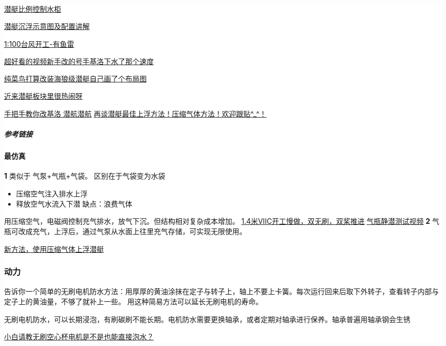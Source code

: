 
[潜艇比例控制水柜](http://bbs.5imx.com/forum.php?mod=viewthread&tid=818556&extra=page%3D13%26filter%3Dauthor%26orderby%3Ddateline&page=1)

[](http://bbs.5imx.com/forum.php?mod=viewthread&tid=784694&extra=page%3D14%26filter%3Dauthor%26orderby%3Ddateline&page=6)



[潜艇沉浮示意图及配置讲解](http://bbs.5imx.com/forum.php?mod=viewthread&tid=750887&extra=page%3D15%26filter%3Dauthor%26orderby%3Ddateline)

[1:100台风开工-有鱼雷](http://bbs.5imx.com/forum.php?mod=viewthread&tid=797774&extra=page%3D14%26filter%3Dauthor%26orderby%3Ddateline&page=6)

[超好看的视频新手改的号手基洛下水了那个速度](http://bbs.5imx.com/forum.php?mod=viewthread&tid=535779&extra=page%3D19%26filter%3Dauthor%26orderby%3Ddateline&_dsign=3195baa7)

[纯菜鸟打算改装海狼级潜艇自己画了个布局图](http://bbs.5imx.com/forum.php?mod=viewthread&tid=527714&extra=page%3D19%26filter%3Dauthor%26orderby%3Ddateline&_dsign=f4a3f5e7) 

[近来潜艇板块里很热闹呀](http://bbs.5imx.com/forum.php?mod=viewthread&tid=398633&extra=page%3D22%26filter%3Dauthor%26orderby%3Ddateline&_dsign=69c31d19)

[手把手教你改基洛 潜航潜航](http://bbs.5imx.com/forum.php?mod=viewthread&tid=398480&extra=page%3D22%26filter%3Dauthor%26orderby%3Ddateline&page=2)
[再谈潜艇最佳上浮方法！压缩气体方法！欢迎跟贴^_^！](http://bbs.5imx.com/forum.php?mod=viewthread&tid=480525&extra=page%3D21%26filter%3Dauthor%26orderby%3Ddateline&page=1&_dsign=ce96a14a)
##### 参考链接


#### 最仿真

**1**
类似于 气泵+气瓶+气袋。
区别在于气袋变为水袋
- 压缩空气注入排水上浮
- 释放空气水流入下潜
缺点：浪费气体

用压缩空气，电磁阀控制充气排水，放气下沉。但结构相对复杂成本增加。
[1.4米VIIC开工慢做，双无刷，双桨推进](http://bbs.5imx.com/forum.php?mod=viewthread&tid=1490245&extra=&page=2)
[气瓶静潜测试视频](http://bbs.5imx.com/forum.php?mod=viewthread&tid=1445123&extra=page%3D3%26filter%3Dauthor%26orderby%3Ddateline) 
**2**
气瓶可改成充气，上浮后，通过气泵从水面上往里充气存储，可实现无限使用。

[新方法，使用压缩气体上浮潜艇](http://bbs.5imx.com/forum.php?mod=viewthread&tid=495783&extra=page%3D20%26filter%3Dauthor%26orderby%3Ddateline&_dsign=840c3c60)
### 动力

告诉你一个简单的无刷电机防水方法：用厚厚的黄油涂抹在定子与转子上，轴上不要上卡簧。每次运行回来后取下外转子，查看转子内部与定子上的黄油量，不够了就补上一些。
用这种简易方法可以延长无刷电机的寿命。

无刷电机防水，可以长期浸泡，有刷碳刷不能长期。电机防水需要更换轴承，或者定期对轴承进行保养。轴承普遍用轴承钢会生锈

[小白请教无刷空心杯电机是不是也能直接泡水？](http://bbs.5imx.com/forum.php?mod=viewthread&tid=1102145&extra=page%3D9%26filter%3Dauthor%26orderby%3Ddateline)
